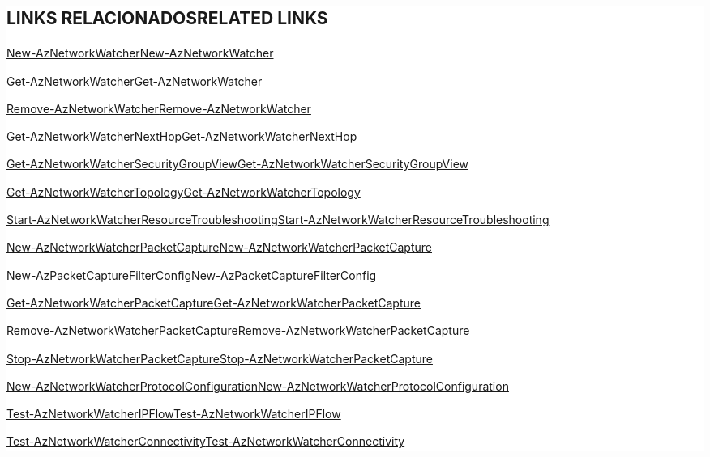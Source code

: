 ## <span data-ttu-id="0e048-132">LINKS RELACIONADOS</span><span class="sxs-lookup"><span data-stu-id="0e048-132">RELATED LINKS</span></span>

[<span data-ttu-id="0e048-133">New-AzNetworkWatcher</span><span class="sxs-lookup"><span data-stu-id="0e048-133">New-AzNetworkWatcher</span></span>](./New-AzNetworkWatcher.md)

[<span data-ttu-id="0e048-134">Get-AzNetworkWatcher</span><span class="sxs-lookup"><span data-stu-id="0e048-134">Get-AzNetworkWatcher</span></span>](./Get-AzNetworkWatcher.md)

[<span data-ttu-id="0e048-135">Remove-AzNetworkWatcher</span><span class="sxs-lookup"><span data-stu-id="0e048-135">Remove-AzNetworkWatcher</span></span>](./Remove-AzNetworkWatcher.md)

[<span data-ttu-id="0e048-136">Get-AzNetworkWatcherNextHop</span><span class="sxs-lookup"><span data-stu-id="0e048-136">Get-AzNetworkWatcherNextHop</span></span>](./Get-AzNetworkWatcherNextHop.md)

[<span data-ttu-id="0e048-137">Get-AzNetworkWatcherSecurityGroupView</span><span class="sxs-lookup"><span data-stu-id="0e048-137">Get-AzNetworkWatcherSecurityGroupView</span></span>](./Get-AzNetworkWatcherSecurityGroupView.md)

[<span data-ttu-id="0e048-138">Get-AzNetworkWatcherTopology</span><span class="sxs-lookup"><span data-stu-id="0e048-138">Get-AzNetworkWatcherTopology</span></span>](./Get-AzNetworkWatcherTopology.md)

[<span data-ttu-id="0e048-139">Start-AzNetworkWatcherResourceTroubleshooting</span><span class="sxs-lookup"><span data-stu-id="0e048-139">Start-AzNetworkWatcherResourceTroubleshooting</span></span>](./Start-AzNetworkWatcherResourceTroubleshooting.md)

[<span data-ttu-id="0e048-140">New-AzNetworkWatcherPacketCapture</span><span class="sxs-lookup"><span data-stu-id="0e048-140">New-AzNetworkWatcherPacketCapture</span></span>](./New-AzNetworkWatcherPacketCapture.md)

[<span data-ttu-id="0e048-141">New-AzPacketCaptureFilterConfig</span><span class="sxs-lookup"><span data-stu-id="0e048-141">New-AzPacketCaptureFilterConfig</span></span>](./New-AzPacketCaptureFilterConfig.md)

[<span data-ttu-id="0e048-142">Get-AzNetworkWatcherPacketCapture</span><span class="sxs-lookup"><span data-stu-id="0e048-142">Get-AzNetworkWatcherPacketCapture</span></span>](./Get-AzNetworkWatcherPacketCapture.md)

[<span data-ttu-id="0e048-143">Remove-AzNetworkWatcherPacketCapture</span><span class="sxs-lookup"><span data-stu-id="0e048-143">Remove-AzNetworkWatcherPacketCapture</span></span>](./Remove-AzNetworkWatcherPacketCapture.md)

[<span data-ttu-id="0e048-144">Stop-AzNetworkWatcherPacketCapture</span><span class="sxs-lookup"><span data-stu-id="0e048-144">Stop-AzNetworkWatcherPacketCapture</span></span>](./Stop-AzNetworkWatcherPacketCapture.md)

[<span data-ttu-id="0e048-145">New-AzNetworkWatcherProtocolConfiguration</span><span class="sxs-lookup"><span data-stu-id="0e048-145">New-AzNetworkWatcherProtocolConfiguration</span></span>](./New-AzNetworkWatcherProtocolConfiguration.md)

[<span data-ttu-id="0e048-146">Test-AzNetworkWatcherIPFlow</span><span class="sxs-lookup"><span data-stu-id="0e048-146">Test-AzNetworkWatcherIPFlow</span></span>](./Test-AzNetworkWatcherIPFlow.md)

[<span data-ttu-id="0e048-147">Test-AzNetworkWatcherConnectivity</span><span class="sxs-lookup"><span data-stu-id="0e048-147">Test-AzNetworkWatcherConnectivity</span></span>](./Test-AzNetworkWatcherConnectivity.md)
